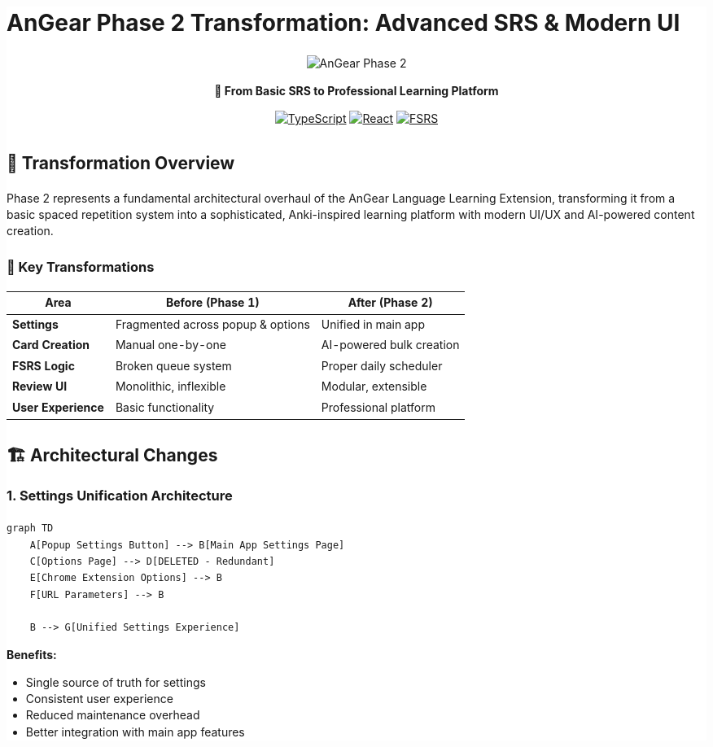 # AnGear Phase 2 Transformation: Advanced SRS & Modern UI

<div align="center">

![AnGear Phase 2](https://via.placeholder.com/400x200/2D3748/F7FAFC?text=Phase+2+Transformation)

**🚀 From Basic SRS to Professional Learning Platform**

[![TypeScript](https://img.shields.io/badge/TypeScript-007ACC?style=for-the-badge&logo=typescript&logoColor=white)](https://www.typescriptlang.org/)
[![React](https://img.shields.io/badge/React-20232A?style=for-the-badge&logo=react&logoColor=61DAFB)](https://reactjs.org/)
[![FSRS](https://img.shields.io/badge/FSRS-Algorithm-green?style=for-the-badge)](https://github.com/open-spaced-repetition/ts-fsrs)

</div>

## 🎯 Transformation Overview

Phase 2 represents a fundamental architectural overhaul of the AnGear Language Learning Extension, transforming it from a basic spaced repetition system into a sophisticated, Anki-inspired learning platform with modern UI/UX and AI-powered content creation.

### 🔄 Key Transformations

| **Area** | **Before (Phase 1)** | **After (Phase 2)** |
|----------|----------------------|---------------------|
| **Settings** | Fragmented across popup & options | Unified in main app |
| **Card Creation** | Manual one-by-one | AI-powered bulk creation |
| **FSRS Logic** | Broken queue system | Proper daily scheduler |
| **Review UI** | Monolithic, inflexible | Modular, extensible |
| **User Experience** | Basic functionality | Professional platform |

## 🏗️ Architectural Changes

### 1. Settings Unification Architecture

```mermaid
graph TD
    A[Popup Settings Button] --> B[Main App Settings Page]
    C[Options Page] --> D[DELETED - Redundant]
    E[Chrome Extension Options] --> B
    F[URL Parameters] --> B
    
    B --> G[Unified Settings Experience]
```

**Benefits:**
- Single source of truth for settings
- Consistent user experience
- Reduced maintenance overhead
- Better integration with main app features
